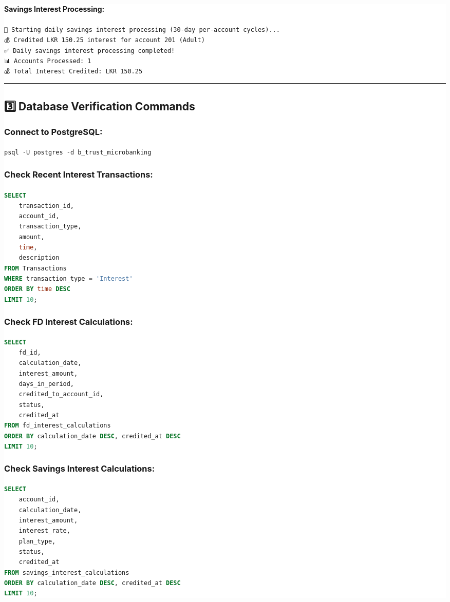 #### Savings Interest Processing:
```
🚀 Starting daily savings interest processing (30-day per-account cycles)...
💰 Credited LKR 150.25 interest for account 201 (Adult)
✅ Daily savings interest processing completed!
📊 Accounts Processed: 1
💰 Total Interest Credited: LKR 150.25
```

---

## 3️⃣ Database Verification Commands

### Connect to PostgreSQL:
```powershell
psql -U postgres -d b_trust_microbanking
```

### Check Recent Interest Transactions:
```sql
SELECT 
    transaction_id,
    account_id,
    transaction_type,
    amount,
    time,
    description
FROM Transactions
WHERE transaction_type = 'Interest'
ORDER BY time DESC
LIMIT 10;
```

### Check FD Interest Calculations:
```sql
SELECT 
    fd_id,
    calculation_date,
    interest_amount,
    days_in_period,
    credited_to_account_id,
    status,
    credited_at
FROM fd_interest_calculations
ORDER BY calculation_date DESC, credited_at DESC
LIMIT 10;
```

### Check Savings Interest Calculations:
```sql
SELECT 
    account_id,
    calculation_date,
    interest_amount,
    interest_rate,
    plan_type,
    status,
    credited_at
FROM savings_interest_calculations
ORDER BY calculation_date DESC, credited_at DESC
LIMIT 10;
```
